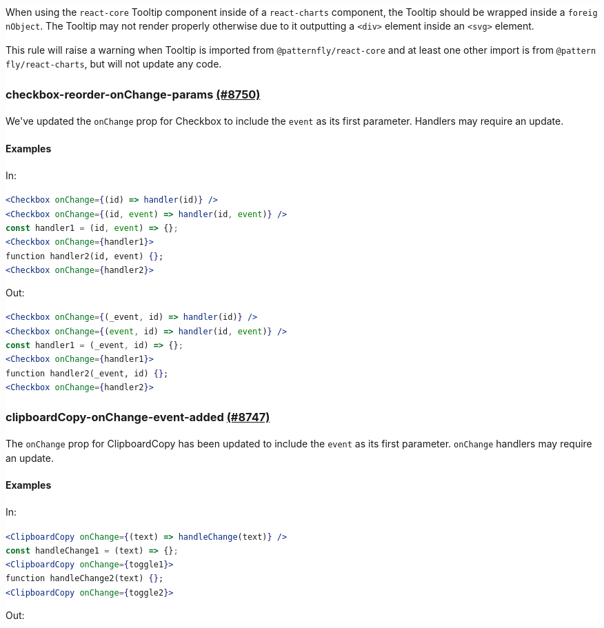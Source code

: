 When using the `react-core` Tooltip component inside of a `react-charts` component, the Tooltip should be wrapped inside a `foreignObject`. The Tooltip may not render properly otherwise due to it outputting a `<div>` element inside an `<svg>` element.

This rule will raise a warning when Tooltip is imported from `@patternfly/react-core` and at least one other import is from `@patternfly/react-charts`, but will not update any code.

### checkbox-reorder-onChange-params [(#8750)](https://github.com/patternfly/patternfly-react/pull/8750)

We've updated the `onChange` prop for Checkbox to include the `event` as its first parameter. Handlers may require an update.

#### Examples

In:

```jsx
<Checkbox onChange={(id) => handler(id)} />
<Checkbox onChange={(id, event) => handler(id, event)} />
const handler1 = (id, event) => {};
<Checkbox onChange={handler1}>
function handler2(id, event) {};
<Checkbox onChange={handler2}>
```

Out:

```jsx
<Checkbox onChange={(_event, id) => handler(id)} />
<Checkbox onChange={(event, id) => handler(id, event)} />
const handler1 = (_event, id) => {};
<Checkbox onChange={handler1}>
function handler2(_event, id) {};
<Checkbox onChange={handler2}>
```

### clipboardCopy-onChange-event-added [(#8747)](https://github.com/patternfly/patternfly-react/pull/8747)

The `onChange` prop for ClipboardCopy has been updated to include the `event` as its first parameter. `onChange` handlers may require an update.

#### Examples

In:

```jsx
<ClipboardCopy onChange={(text) => handleChange(text)} />
const handleChange1 = (text) => {};
<ClipboardCopy onChange={toggle1}>
function handleChange2(text) {};
<ClipboardCopy onChange={toggle2}>
```

Out:

